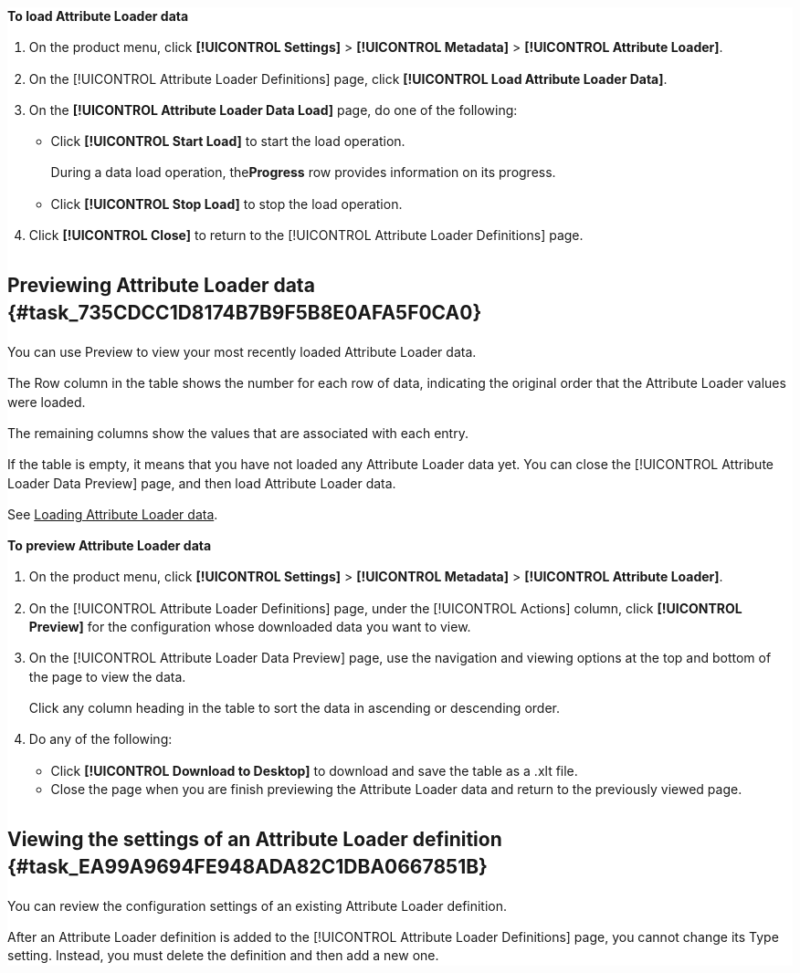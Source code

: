 **To load Attribute Loader data** 

1. On the product menu, click **[!UICONTROL Settings]** > **[!UICONTROL Metadata]** > **[!UICONTROL Attribute Loader]**.
1. On the [!UICONTROL Attribute Loader Definitions] page, click **[!UICONTROL Load Attribute Loader Data]**.
1. On the **[!UICONTROL Attribute Loader Data Load]** page, do one of the following:

    * Click **[!UICONTROL Start Load]** to start the load operation.

      During a data load operation, the**Progress** row provides information on its progress.

    * Click **[!UICONTROL Stop Load]** to stop the load operation.

1. Click **[!UICONTROL Close]** to return to the [!UICONTROL Attribute Loader Definitions] page.

## Previewing Attribute Loader data {#task_735CDCC1D8174B7B9F5B8E0AFA5F0CA0}

You can use Preview to view your most recently loaded Attribute Loader data.



The Row column in the table shows the number for each row of data, indicating the original order that the Attribute Loader values were loaded.

The remaining columns show the values that are associated with each entry.

If the table is empty, it means that you have not loaded any Attribute Loader data yet. You can close the [!UICONTROL Attribute Loader Data Preview] page, and then load Attribute Loader data.

See [Loading Attribute Loader data](../c-about-settings-menu/c-about-metadata-menu.md#task_2F3C55189B0A4049AB2113F2291CC181).

**To preview Attribute Loader data** 

1. On the product menu, click **[!UICONTROL Settings]** > **[!UICONTROL Metadata]** > **[!UICONTROL Attribute Loader]**.
1. On the [!UICONTROL Attribute Loader Definitions] page, under the [!UICONTROL Actions] column, click **[!UICONTROL Preview]** for the configuration whose downloaded data you want to view.
1. On the [!UICONTROL Attribute Loader Data Preview] page, use the navigation and viewing options at the top and bottom of the page to view the data.

   Click any column heading in the table to sort the data in ascending or descending order. 
1. Do any of the following:

    * Click **[!UICONTROL Download to Desktop]** to download and save the table as a .xlt file. 
    * Close the page when you are finish previewing the Attribute Loader data and return to the previously viewed page.

## Viewing the settings of an Attribute Loader definition {#task_EA99A9694FE948ADA82C1DBA0667851B}

You can review the configuration settings of an existing Attribute Loader definition.



After an Attribute Loader definition is added to the [!UICONTROL Attribute Loader Definitions] page, you cannot change its Type setting. Instead, you must delete the definition and then add a new one.
